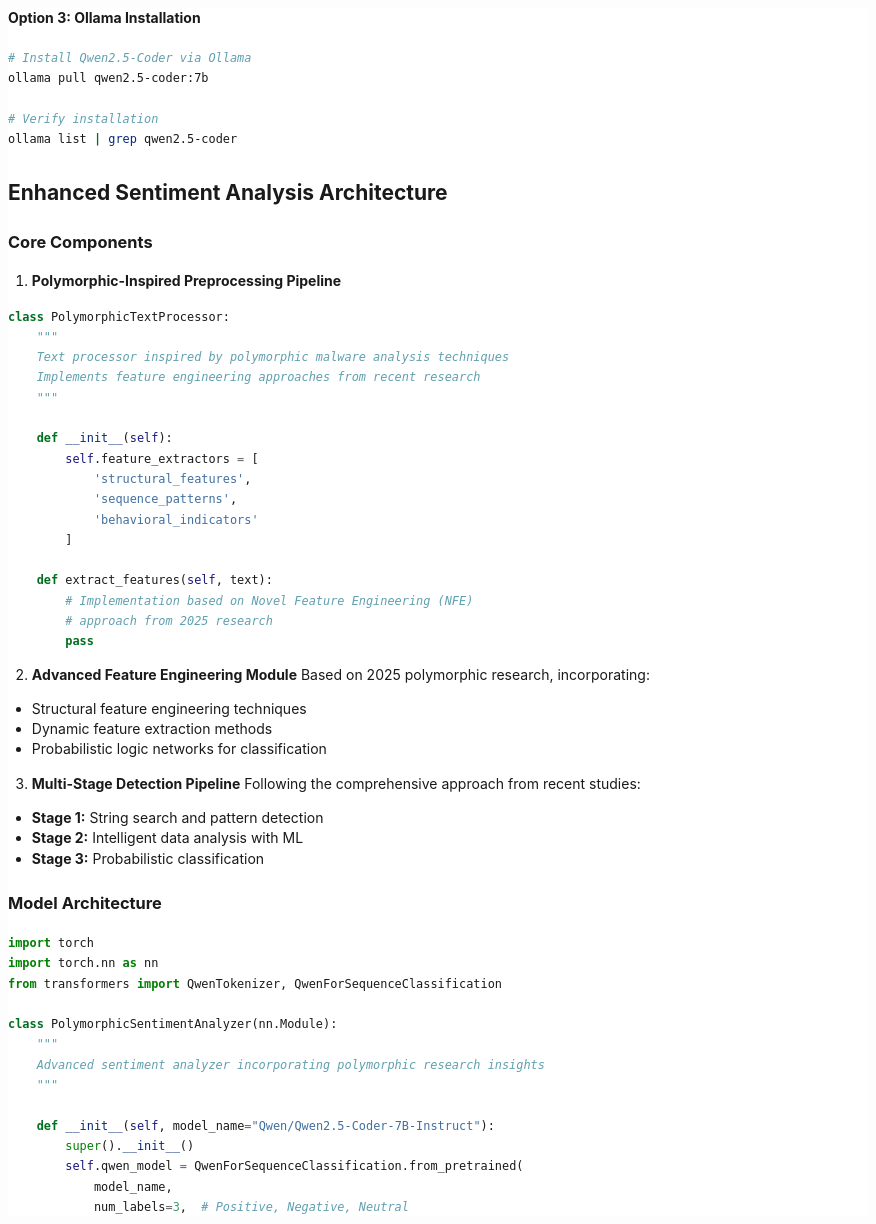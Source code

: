 ```python
```

#### Option 3: Ollama Installation
```bash
# Install Qwen2.5-Coder via Ollama
ollama pull qwen2.5-coder:7b

# Verify installation
ollama list | grep qwen2.5-coder
```

## Enhanced Sentiment Analysis Architecture

### Core Components

1. **Polymorphic-Inspired Preprocessing Pipeline**
```python
class PolymorphicTextProcessor:
    """
    Text processor inspired by polymorphic malware analysis techniques
    Implements feature engineering approaches from recent research
    """
    
    def __init__(self):
        self.feature_extractors = [
            'structural_features',
            'sequence_patterns', 
            'behavioral_indicators'
        ]
    
    def extract_features(self, text):
        # Implementation based on Novel Feature Engineering (NFE)
        # approach from 2025 research
        pass
```

2. **Advanced Feature Engineering Module**
Based on 2025 polymorphic research, incorporating:
- Structural feature engineering techniques
- Dynamic feature extraction methods
- Probabilistic logic networks for classification

3. **Multi-Stage Detection Pipeline**
Following the comprehensive approach from recent studies:
- **Stage 1:** String search and pattern detection
- **Stage 2:** Intelligent data analysis with ML
- **Stage 3:** Probabilistic classification

### Model Architecture

```python
import torch
import torch.nn as nn
from transformers import QwenTokenizer, QwenForSequenceClassification

class PolymorphicSentimentAnalyzer(nn.Module):
    """
    Advanced sentiment analyzer incorporating polymorphic research insights
    """
    
    def __init__(self, model_name="Qwen/Qwen2.5-Coder-7B-Instruct"):
        super().__init__()
        self.qwen_model = QwenForSequenceClassification.from_pretrained(
            model_name,
            num_labels=3,  # Positive, Negative, Neutral
```